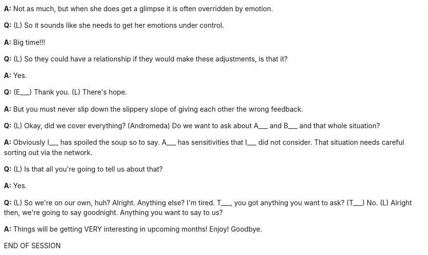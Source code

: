 **A:** Not as much, but when she does get a glimpse it is often overridden by emotion.

**Q:** (L) So it sounds like she needs to get her emotions under control.

**A:** Big time!!!

**Q:** (L) So they could have a relationship if they would make these adjustments, is that it?

**A:** Yes.

**Q:** (E\_\_\_) Thank you. (L) There's hope.

**A:** But you must never slip down the slippery slope of giving each other the wrong feedback.

**Q:** (L) Okay, did we cover everything? (Andromeda) Do we want to ask about A\_\_\_ and B\_\_\_ and that whole situation?

**A:** Obviously I\_\_\_ has spoiled the soup so to say. A\_\_\_ has sensitivities that I\_\_\_ did not consider. That situation needs careful sorting out via the network.

**Q:** (L) Is that all you're going to tell us about that?

**A:** Yes.

**Q:** (L) So we're on our own, huh? Alright. Anything else? I'm tired. T\_\_\_, you got anything you want to ask? (T\_\_\_) No. (L) Alright then, we're going to say goodnight. Anything you want to say to us?

**A:** Things will be getting VERY interesting in upcoming months! Enjoy! Goodbye.

END OF SESSION

